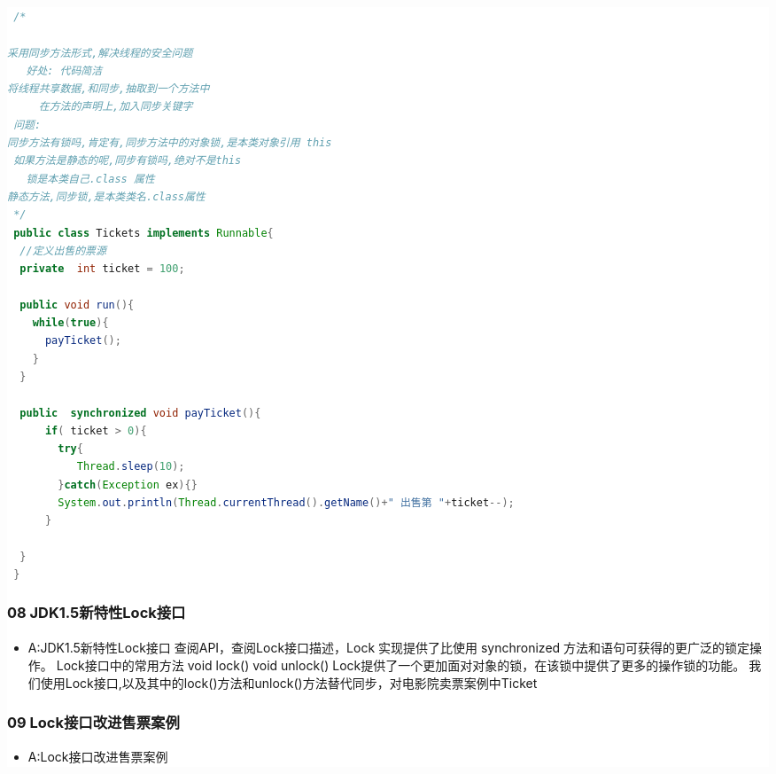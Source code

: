 
```JAVA
 /*

采用同步方法形式,解决线程的安全问题
   好处: 代码简洁
将线程共享数据,和同步,抽取到一个方法中
     在方法的声明上,加入同步关键字
 问题:
同步方法有锁吗,肯定有,同步方法中的对象锁,是本类对象引用 this
 如果方法是静态的呢,同步有锁吗,绝对不是this
   锁是本类自己.class 属性
静态方法,同步锁,是本类类名.class属性
 */
 public class Tickets implements Runnable{
  //定义出售的票源
  private  int ticket = 100;
  
  public void run(){
    while(true){
      payTicket();
    }
  }
  
  public  synchronized void payTicket(){  
      if( ticket > 0){
        try{
           Thread.sleep(10);
        }catch(Exception ex){}
        System.out.println(Thread.currentThread().getName()+" 出售第 "+ticket--);
      }
    
  }
 }
```



### 08 JDK1.5新特性Lock接口

* A:JDK1.5新特性Lock接口
  	    查阅API，查阅Lock接口描述，Lock 实现提供了比使用 synchronized 方法和语句可获得的更广泛的锁定操作。
         Lock接口中的常用方法
              void lock()
              void unlock()
        Lock提供了一个更加面对对象的锁，在该锁中提供了更多的操作锁的功能。
        我们使用Lock接口,以及其中的lock()方法和unlock()方法替代同步，对电影院卖票案例中Ticket



### 09 Lock接口改进售票案例

* A:Lock接口改进售票案例
      
